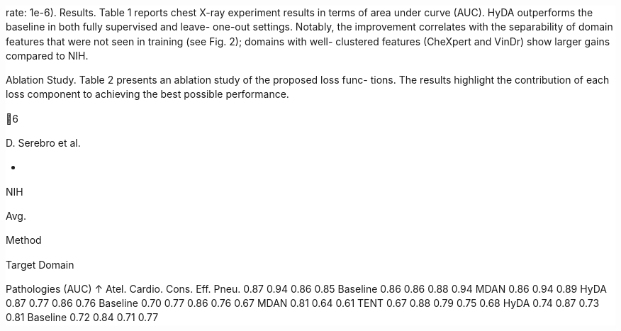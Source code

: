 rate: 1e-6).
Results. Table 1 reports chest X-ray experiment results in terms of area under
curve (AUC). HyDA outperforms the baseline in both fully supervised and leave-
one-out settings. Notably, the improvement correlates with the separability of
domain features that were not seen in training (see Fig. 2); domains with well-
clustered features (CheXpert and VinDr) show larger gains compared to NIH.

Ablation Study. Table 2 presents an ablation study of the proposed loss func-
tions. The results highlight the contribution of each loss component to achieving
the best possible performance.

6

D. Serebro et al.

-

NIH

Avg.

Method

Target
Domain

Pathologies (AUC) ↑
Atel. Cardio. Cons. Eff. Pneu.
0.87
0.94
0.86
0.85
Baseline
0.86
0.86
0.88
0.94
MDAN
0.86 0.94 0.89
HyDA
0.87
0.77
0.86
0.76
Baseline 0.70
0.77
0.86
0.76
0.67
MDAN
0.81
0.64
0.61
TENT
0.67
0.88 0.79
0.75
0.68
HyDA
0.74
0.87
0.73
0.81
Baseline
0.72
0.84
0.71
0.77